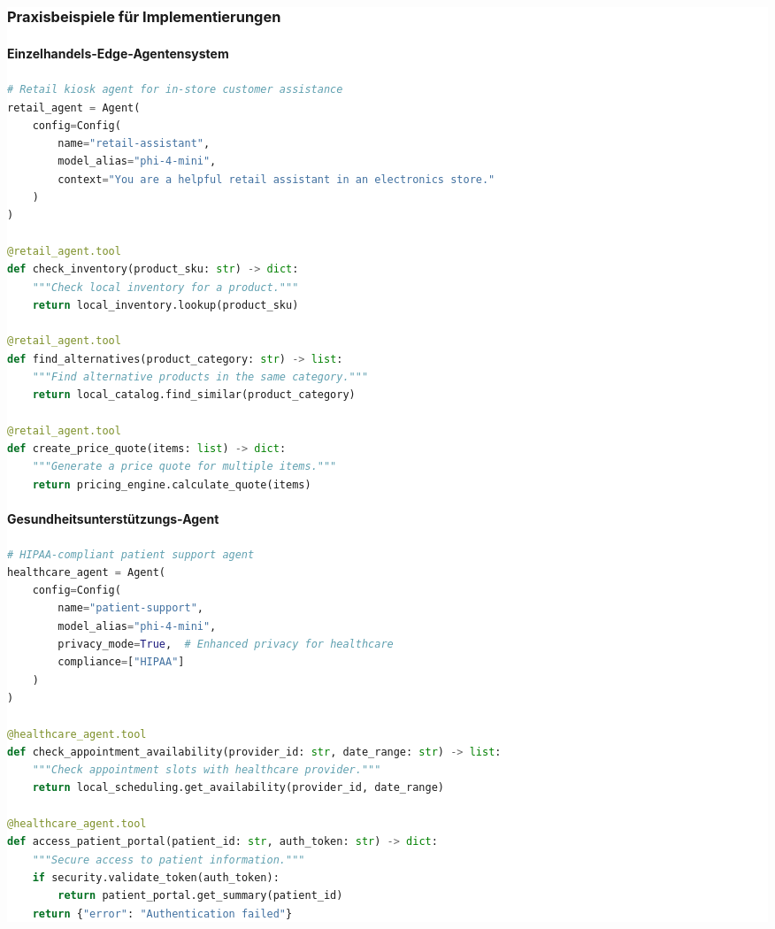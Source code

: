 ### Praxisbeispiele für Implementierungen

#### Einzelhandels-Edge-Agentensystem

```python
# Retail kiosk agent for in-store customer assistance
retail_agent = Agent(
    config=Config(
        name="retail-assistant",
        model_alias="phi-4-mini",
        context="You are a helpful retail assistant in an electronics store."
    )
)

@retail_agent.tool
def check_inventory(product_sku: str) -> dict:
    """Check local inventory for a product."""
    return local_inventory.lookup(product_sku)

@retail_agent.tool
def find_alternatives(product_category: str) -> list:
    """Find alternative products in the same category."""
    return local_catalog.find_similar(product_category)

@retail_agent.tool
def create_price_quote(items: list) -> dict:
    """Generate a price quote for multiple items."""
    return pricing_engine.calculate_quote(items)
```

#### Gesundheitsunterstützungs-Agent

```python
# HIPAA-compliant patient support agent
healthcare_agent = Agent(
    config=Config(
        name="patient-support",
        model_alias="phi-4-mini",
        privacy_mode=True,  # Enhanced privacy for healthcare
        compliance=["HIPAA"]
    )
)

@healthcare_agent.tool
def check_appointment_availability(provider_id: str, date_range: str) -> list:
    """Check appointment slots with healthcare provider."""
    return local_scheduling.get_availability(provider_id, date_range)

@healthcare_agent.tool
def access_patient_portal(patient_id: str, auth_token: str) -> dict:
    """Secure access to patient information."""
    if security.validate_token(auth_token):
        return patient_portal.get_summary(patient_id)
    return {"error": "Authentication failed"}
```
